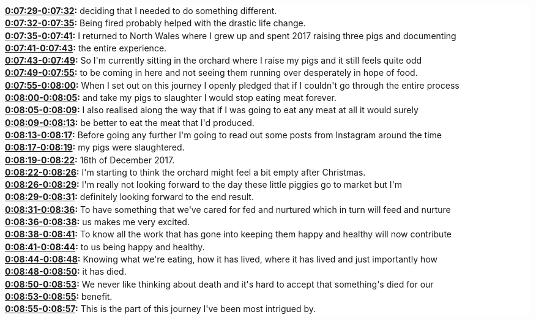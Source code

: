 **[0:07:29-0:07:32](https://soundcloud.com/farmerama-radio/39-activist-tips-piglet-to-plate-and-marching-for-farmers#t=0:07:29):**  deciding that I needed to do something different.  
**[0:07:32-0:07:35](https://soundcloud.com/farmerama-radio/39-activist-tips-piglet-to-plate-and-marching-for-farmers#t=0:07:32):**  Being fired probably helped with the drastic life change.  
**[0:07:35-0:07:41](https://soundcloud.com/farmerama-radio/39-activist-tips-piglet-to-plate-and-marching-for-farmers#t=0:07:35):**  I returned to North Wales where I grew up and spent 2017 raising three pigs and documenting  
**[0:07:41-0:07:43](https://soundcloud.com/farmerama-radio/39-activist-tips-piglet-to-plate-and-marching-for-farmers#t=0:07:41):**  the entire experience.  
**[0:07:43-0:07:49](https://soundcloud.com/farmerama-radio/39-activist-tips-piglet-to-plate-and-marching-for-farmers#t=0:07:43):**  So I'm currently sitting in the orchard where I raise my pigs and it still feels quite odd  
**[0:07:49-0:07:55](https://soundcloud.com/farmerama-radio/39-activist-tips-piglet-to-plate-and-marching-for-farmers#t=0:07:49):**  to be coming in here and not seeing them running over desperately in hope of food.  
**[0:07:55-0:08:00](https://soundcloud.com/farmerama-radio/39-activist-tips-piglet-to-plate-and-marching-for-farmers#t=0:07:55):**  When I set out on this journey I openly pledged that if I couldn't go through the entire process  
**[0:08:00-0:08:05](https://soundcloud.com/farmerama-radio/39-activist-tips-piglet-to-plate-and-marching-for-farmers#t=0:08:00):**  and take my pigs to slaughter I would stop eating meat forever.  
**[0:08:05-0:08:09](https://soundcloud.com/farmerama-radio/39-activist-tips-piglet-to-plate-and-marching-for-farmers#t=0:08:05):**  I also realised along the way that if I was going to eat any meat at all it would surely  
**[0:08:09-0:08:13](https://soundcloud.com/farmerama-radio/39-activist-tips-piglet-to-plate-and-marching-for-farmers#t=0:08:09):**  be better to eat the meat that I'd produced.  
**[0:08:13-0:08:17](https://soundcloud.com/farmerama-radio/39-activist-tips-piglet-to-plate-and-marching-for-farmers#t=0:08:13):**  Before going any further I'm going to read out some posts from Instagram around the time  
**[0:08:17-0:08:19](https://soundcloud.com/farmerama-radio/39-activist-tips-piglet-to-plate-and-marching-for-farmers#t=0:08:17):**  my pigs were slaughtered.  
**[0:08:19-0:08:22](https://soundcloud.com/farmerama-radio/39-activist-tips-piglet-to-plate-and-marching-for-farmers#t=0:08:19):**  16th of December 2017.  
**[0:08:22-0:08:26](https://soundcloud.com/farmerama-radio/39-activist-tips-piglet-to-plate-and-marching-for-farmers#t=0:08:22):**  I'm starting to think the orchard might feel a bit empty after Christmas.  
**[0:08:26-0:08:29](https://soundcloud.com/farmerama-radio/39-activist-tips-piglet-to-plate-and-marching-for-farmers#t=0:08:26):**  I'm really not looking forward to the day these little piggies go to market but I'm  
**[0:08:29-0:08:31](https://soundcloud.com/farmerama-radio/39-activist-tips-piglet-to-plate-and-marching-for-farmers#t=0:08:29):**  definitely looking forward to the end result.  
**[0:08:31-0:08:36](https://soundcloud.com/farmerama-radio/39-activist-tips-piglet-to-plate-and-marching-for-farmers#t=0:08:31):**  To have something that we've cared for fed and nurtured which in turn will feed and nurture  
**[0:08:36-0:08:38](https://soundcloud.com/farmerama-radio/39-activist-tips-piglet-to-plate-and-marching-for-farmers#t=0:08:36):**  us makes me very excited.  
**[0:08:38-0:08:41](https://soundcloud.com/farmerama-radio/39-activist-tips-piglet-to-plate-and-marching-for-farmers#t=0:08:38):**  To know all the work that has gone into keeping them happy and healthy will now contribute  
**[0:08:41-0:08:44](https://soundcloud.com/farmerama-radio/39-activist-tips-piglet-to-plate-and-marching-for-farmers#t=0:08:41):**  to us being happy and healthy.  
**[0:08:44-0:08:48](https://soundcloud.com/farmerama-radio/39-activist-tips-piglet-to-plate-and-marching-for-farmers#t=0:08:44):**  Knowing what we're eating, how it has lived, where it has lived and just importantly how  
**[0:08:48-0:08:50](https://soundcloud.com/farmerama-radio/39-activist-tips-piglet-to-plate-and-marching-for-farmers#t=0:08:48):**  it has died.  
**[0:08:50-0:08:53](https://soundcloud.com/farmerama-radio/39-activist-tips-piglet-to-plate-and-marching-for-farmers#t=0:08:50):**  We never like thinking about death and it's hard to accept that something's died for our  
**[0:08:53-0:08:55](https://soundcloud.com/farmerama-radio/39-activist-tips-piglet-to-plate-and-marching-for-farmers#t=0:08:53):**  benefit.  
**[0:08:55-0:08:57](https://soundcloud.com/farmerama-radio/39-activist-tips-piglet-to-plate-and-marching-for-farmers#t=0:08:55):**  This is the part of this journey I've been most intrigued by.  